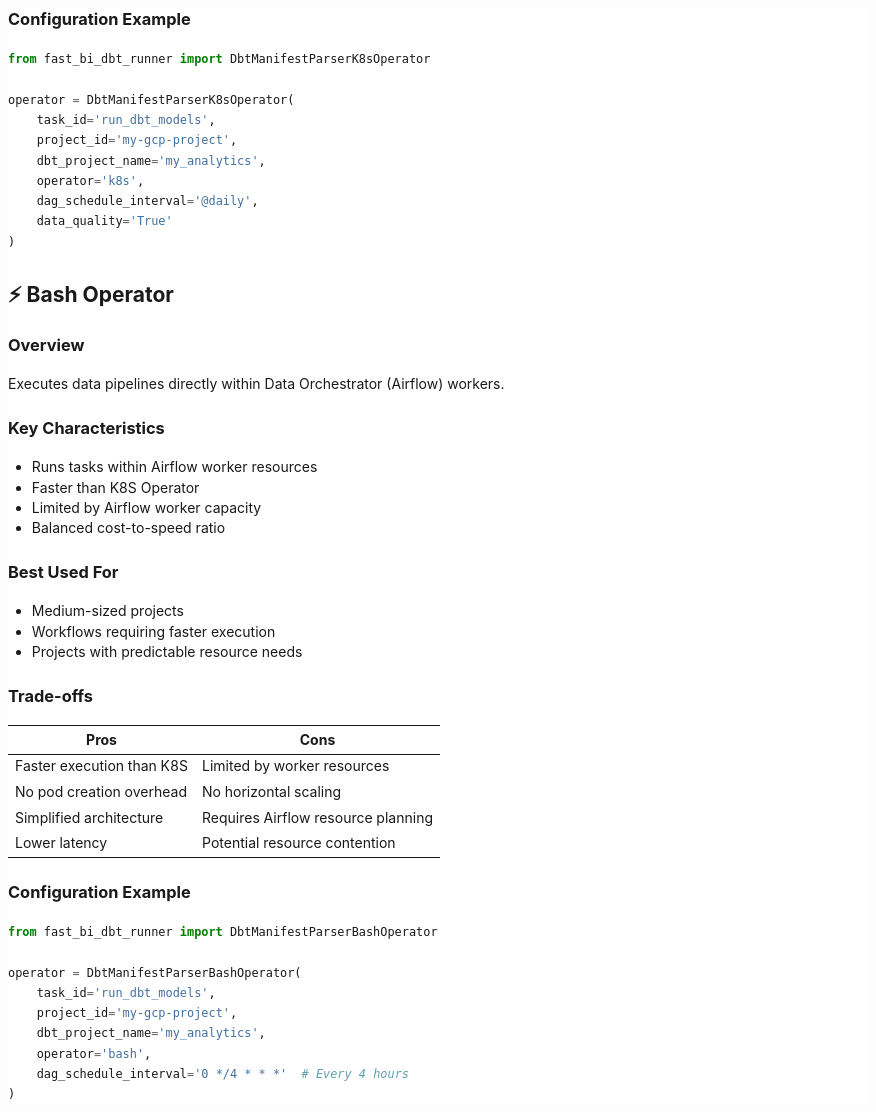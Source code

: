 ### Configuration Example
```python
from fast_bi_dbt_runner import DbtManifestParserK8sOperator

operator = DbtManifestParserK8sOperator(
    task_id='run_dbt_models',
    project_id='my-gcp-project',
    dbt_project_name='my_analytics',
    operator='k8s',
    dag_schedule_interval='@daily',
    data_quality='True'
)
```

## ⚡ Bash Operator

### Overview
Executes data pipelines directly within Data Orchestrator (Airflow) workers.

### Key Characteristics
- Runs tasks within Airflow worker resources
- Faster than K8S Operator
- Limited by Airflow worker capacity
- Balanced cost-to-speed ratio

### Best Used For
- Medium-sized projects
- Workflows requiring faster execution
- Projects with predictable resource needs

### Trade-offs

| Pros | Cons |
|------|------|
| Faster execution than K8S | Limited by worker resources |
| No pod creation overhead | No horizontal scaling |
| Simplified architecture | Requires Airflow resource planning |
| Lower latency | Potential resource contention |

### Configuration Example
```python
from fast_bi_dbt_runner import DbtManifestParserBashOperator

operator = DbtManifestParserBashOperator(
    task_id='run_dbt_models',
    project_id='my-gcp-project',
    dbt_project_name='my_analytics',
    operator='bash',
    dag_schedule_interval='0 */4 * * *'  # Every 4 hours
)
```
